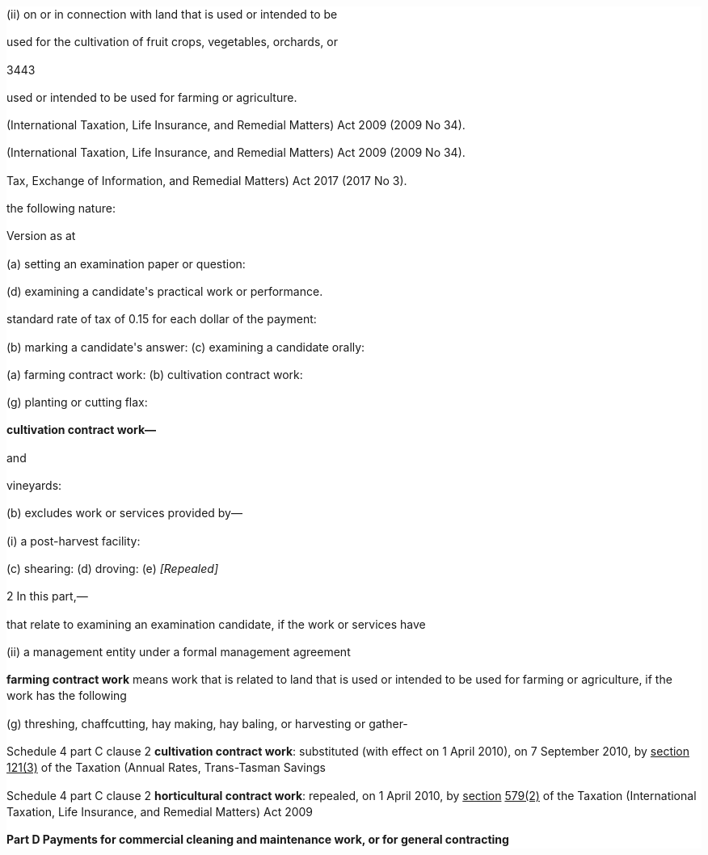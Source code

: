 (ii) on or in connection with land that is used or intended to be

used for the cultivation of fruit crops, vegetables, orchards, or

3443

used or intended to be used for farming or agriculture.

(International Taxation, Life Insurance, and Remedial Matters) Act 2009 (2009 No 34).

(International Taxation, Life Insurance, and Remedial Matters) Act 2009 (2009 No 34).

Tax, Exchange of Information, and Remedial Matters) Act 2017 (2017 No 3).

the following nature:

Version as at

(a) setting an examination paper or question:

(d) examining a candidate's practical work or performance.

standard rate of tax of 0.15 for each dollar of the payment:

(b) marking a candidate's answer: (c) examining a candidate orally:

(a) farming contract work: (b) cultivation contract work:

(g) planting or cutting flax:

**cultivation contract work—**

and

vineyards:

(b) excludes work or services provided by—

(i) a post-harvest facility:

(c) shearing: (d) droving: (e) *[Repealed]*

2 In this part,—

that relate to examining an examination candidate, if the work or services have

(ii) a management entity under a formal management agreement

**farming contract work** means work that is related to land that is used or intended to be used for farming or agriculture, if the work has the following

(g) threshing, chaffcutting, hay making, hay baling, or harvesting or gather‐

Schedule 4 part C clause 2 **cultivation contract work**: substituted (with effect on 1 April 2010), on 7 September 2010, by [section 121(3)](https://www.legislation.govt.nz/pdflink.aspx?id=DLM2955206) of the Taxation (Annual Rates, Trans-Tasman Savings

Schedule 4 part C clause 2 **horticultural contract work**: repealed, on 1 April 2010, by [section](https://www.legislation.govt.nz/pdflink.aspx?id=DLM2178917) [579(2)](https://www.legislation.govt.nz/pdflink.aspx?id=DLM2178917) of the Taxation (International Taxation, Life Insurance, and Remedial Matters) Act 2009

**Part D Payments for commercial cleaning and maintenance work, or for general contracting**
